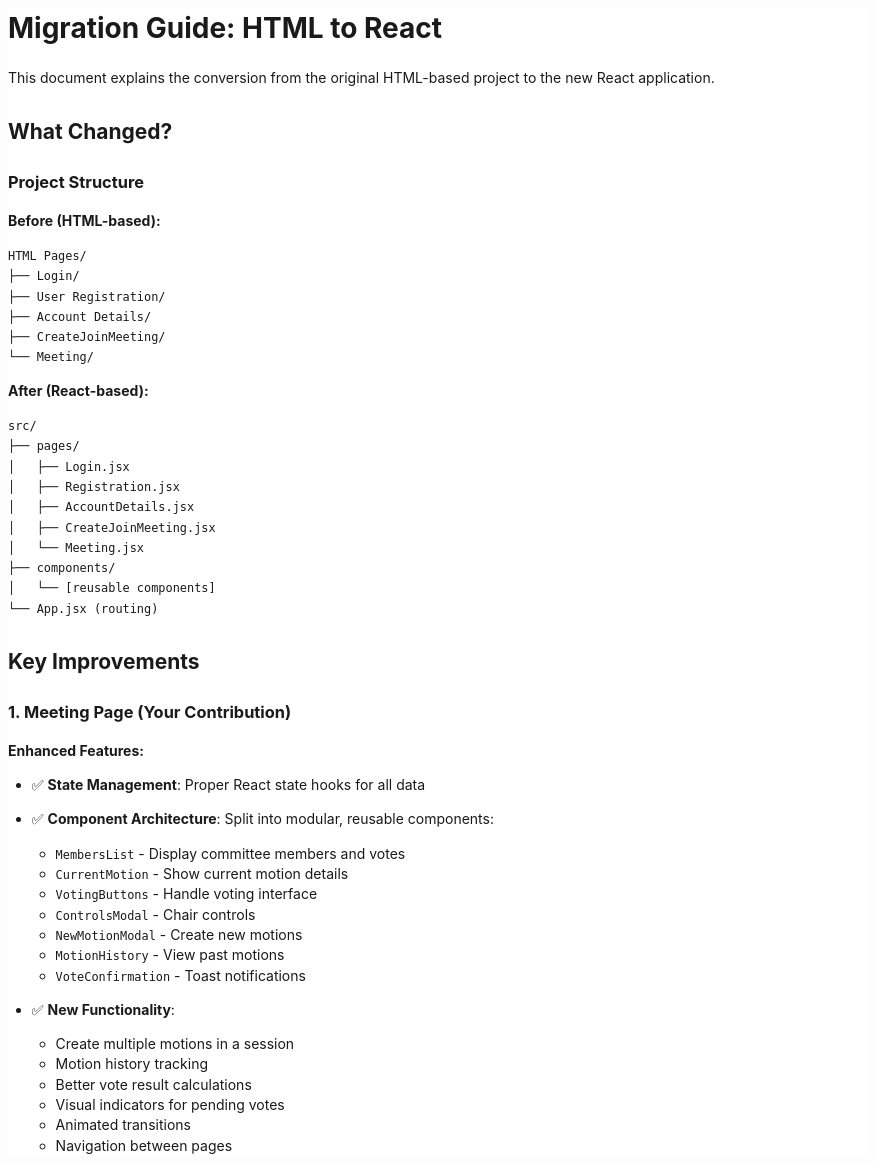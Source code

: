 # Migration Guide: HTML to React

This document explains the conversion from the original HTML-based project to the new React application.

## What Changed?

### Project Structure

**Before (HTML-based):**
```
HTML Pages/
├── Login/
├── User Registration/
├── Account Details/
├── CreateJoinMeeting/
└── Meeting/
```

**After (React-based):**
```
src/
├── pages/
│   ├── Login.jsx
│   ├── Registration.jsx
│   ├── AccountDetails.jsx
│   ├── CreateJoinMeeting.jsx
│   └── Meeting.jsx
├── components/
│   └── [reusable components]
└── App.jsx (routing)
```

## Key Improvements

### 1. Meeting Page (Your Contribution)

**Enhanced Features:**
- ✅ **State Management**: Proper React state hooks for all data
- ✅ **Component Architecture**: Split into modular, reusable components:
  - `MembersList` - Display committee members and votes
  - `CurrentMotion` - Show current motion details
  - `VotingButtons` - Handle voting interface
  - `ControlsModal` - Chair controls
  - `NewMotionModal` - Create new motions
  - `MotionHistory` - View past motions
  - `VoteConfirmation` - Toast notifications

- ✅ **New Functionality**:
  - Create multiple motions in a session
  - Motion history tracking
  - Better vote result calculations
  - Visual indicators for pending votes
  - Animated transitions
  - Navigation between pages
